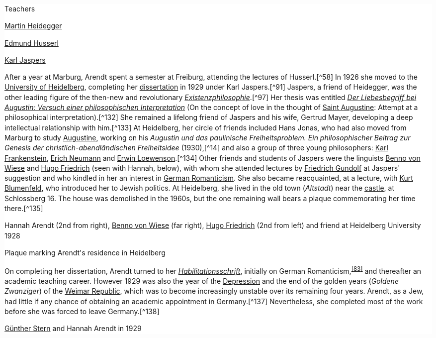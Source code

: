 Teachers

[Martin Heidegger](https://en.m.wikipedia.org/wiki/Martin_Heidegger "Martin Heidegger")

[Edmund Husserl](https://en.m.wikipedia.org/wiki/Edmund_Husserl "Edmund Husserl")

[Karl Jaspers](https://en.m.wikipedia.org/wiki/Karl_Jaspers "Karl Jaspers")

After a year at Marburg, Arendt spent a semester at Freiburg, attending the lectures of Husserl.[^58] In 1926 she moved to the [University of Heidelberg](https://en.m.wikipedia.org/wiki/University_of_Heidelberg "University of Heidelberg"), completing her [dissertation](https://en.m.wikipedia.org/wiki/Dissertation "Dissertation") in 1929 under Karl Jaspers.[^91] Jaspers, a friend of Heidegger, was the other leading figure of the then-new and revolutionary *[Existenzphilosophie](https://en.m.wikipedia.org/wiki/Existential_philosophy "Existential philosophy")*.[^97] Her thesis was entitled *[Der Liebesbegriff bei Augustin: Versuch einer philosophischen Interpretation](https://en.m.wikipedia.org/wiki/Love_and_Saint_Augustine "Love and Saint Augustine")* (On the concept of love in the thought of [Saint Augustine](https://en.m.wikipedia.org/wiki/Augustine_of_Hippo "Augustine of Hippo"): Attempt at a philosophical interpretation).[^132] She remained a lifelong friend of Jaspers and his wife, Gertrud Mayer, developing a deep intellectual relationship with him.[^133] At Heidelberg, her circle of friends included Hans Jonas, who had also moved from Marburg to study [Augustine](https://en.m.wikipedia.org/wiki/Augustine "Augustine"), working on his *Augustin und das paulinische Freiheitsproblem. Ein philosophischer Beitrag zur Genesis der christlich-abendländischen Freiheitsidee* (1930),[^14] and also a group of three young philosophers: [Karl Frankenstein](https://en.m.wikipedia.org/wiki/Karl_Frankenstein "Karl Frankenstein"), [Erich Neumann](https://en.m.wikipedia.org/wiki/Erich_Neumann_\(psychologist\) "Erich Neumann (psychologist)") and [Erwin Loewenson](https://de.wikipedia.org/wiki/Erwin_Loewenson "de:Erwin Loewenson").[^134] Other friends and students of Jaspers were the linguists [Benno von Wiese](https://de.wikipedia.org/wiki/Benno_von_Wiese "de:Benno von Wiese") and [Hugo Friedrich](https://de.wikipedia.org/wiki/Hugo_Friedrich "de:Hugo Friedrich") (seen with Hannah, below), with whom she attended lectures by [Friedrich Gundolf](https://en.m.wikipedia.org/wiki/Friedrich_Gundolf "Friedrich Gundolf") at Jaspers' suggestion and who kindled in her an interest in [German Romanticism](https://en.m.wikipedia.org/wiki/German_Romanticism "German Romanticism"). She also became reacquainted, at a lecture, with [Kurt Blumenfeld](https://en.m.wikipedia.org/wiki/Kurt_Blumenfeld "Kurt Blumenfeld"), who introduced her to Jewish politics. At Heidelberg, she lived in the old town (*Altstadt*) near the [castle](https://en.m.wikipedia.org/wiki/Heidelberg_Castle "Heidelberg Castle"), at Schlossberg 16. The house was demolished in the 1960s, but the one remaining wall bears a plaque commemorating her time there.[^135]

Hannah Arendt (2nd from right), [Benno von Wiese](https://de.wikipedia.org/wiki/Benno_von_Wiese "de:Benno von Wiese") (far right), [Hugo Friedrich](https://de.wikipedia.org/wiki/Hugo_Friedrich "de:Hugo Friedrich") (2nd from left) and friend at Heidelberg University 1928

Plaque marking Arendt's residence in Heidelberg

On completing her dissertation, Arendt turned to her *[Habilitationsschrift](https://en.m.wikipedia.org/wiki/Habilitationsschrift "Habilitationsschrift")*, initially on German Romanticism,<sup><a href="https://en.m.wikipedia.org/wiki/#cite_note-FOOTNOTEZebad%C3%BAa_Y%C3%A1%C3%B1ez2018-97"><span>[</span>83<span>]</span></a></sup> and thereafter an academic teaching career. However 1929 was also the year of the [Depression](https://en.m.wikipedia.org/wiki/Great_Depression "Great Depression") and the end of the golden years (*Goldene Zwanziger*) of the [Weimar Republic](https://en.m.wikipedia.org/wiki/Weimar_Republic "Weimar Republic"), which was to become increasingly unstable over its remaining four years. Arendt, as a Jew, had little if any chance of obtaining an academic appointment in Germany.[^137] Nevertheless, she completed most of the work before she was forced to leave Germany.[^138]

[Günther Stern](https://en.m.wikipedia.org/wiki/G%C3%BCnther_Anders "Günther Anders") and Hannah Arendt in 1929
